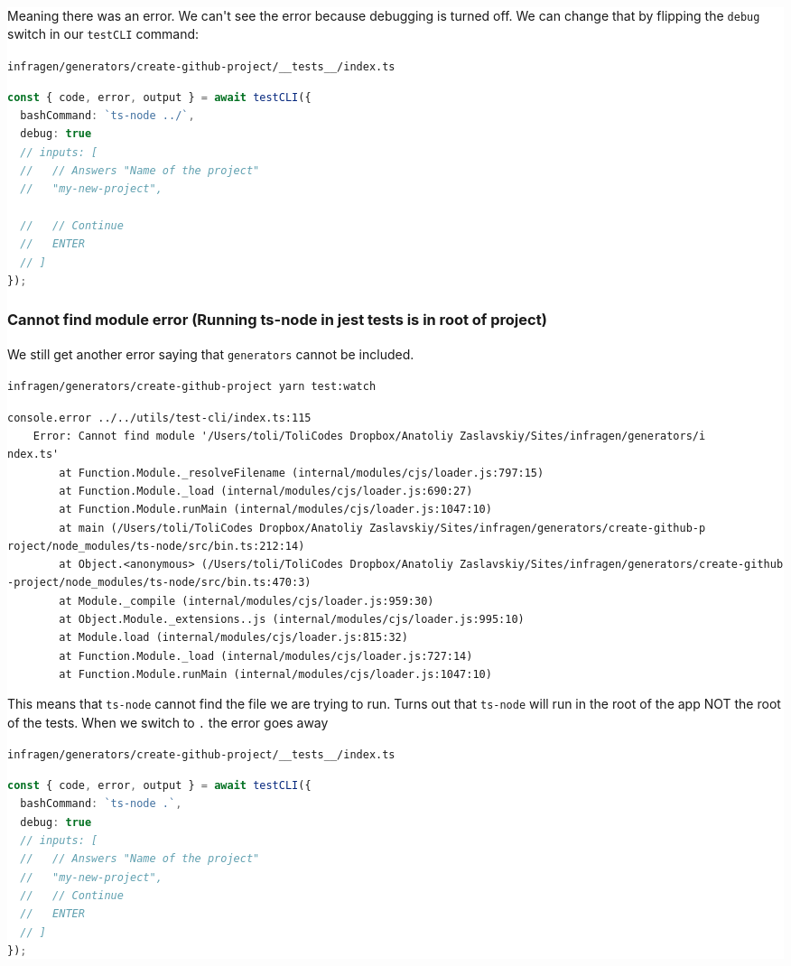 Meaning there was an error. We can't see the error because debugging is turned off. We can change that by flipping the `debug` switch in our `testCLI` command:

`infragen/generators/create-github-project/__tests__/index.ts`

```typescript
const { code, error, output } = await testCLI({
  bashCommand: `ts-node ../`,
  debug: true
  // inputs: [
  //   // Answers "Name of the project"
  //   "my-new-project",

  //   // Continue
  //   ENTER
  // ]
});
```

### Cannot find module error (Running ts-node in jest tests is in root of project)

We still get another error saying that `generators` cannot be included.

`infragen/generators/create-github-project yarn test:watch`

```
console.error ../../utils/test-cli/index.ts:115
    Error: Cannot find module '/Users/toli/ToliCodes Dropbox/Anatoliy Zaslavskiy/Sites/infragen/generators/i
ndex.ts'
        at Function.Module._resolveFilename (internal/modules/cjs/loader.js:797:15)
        at Function.Module._load (internal/modules/cjs/loader.js:690:27)
        at Function.Module.runMain (internal/modules/cjs/loader.js:1047:10)
        at main (/Users/toli/ToliCodes Dropbox/Anatoliy Zaslavskiy/Sites/infragen/generators/create-github-p
roject/node_modules/ts-node/src/bin.ts:212:14)
        at Object.<anonymous> (/Users/toli/ToliCodes Dropbox/Anatoliy Zaslavskiy/Sites/infragen/generators/create-github-project/node_modules/ts-node/src/bin.ts:470:3)
        at Module._compile (internal/modules/cjs/loader.js:959:30)
        at Object.Module._extensions..js (internal/modules/cjs/loader.js:995:10)
        at Module.load (internal/modules/cjs/loader.js:815:32)
        at Function.Module._load (internal/modules/cjs/loader.js:727:14)
        at Function.Module.runMain (internal/modules/cjs/loader.js:1047:10)

```

This means that `ts-node` cannot find the file we are trying to run. Turns out that `ts-node` will run in the root of the app NOT the root of the tests. When we switch to `.` the error goes away

`infragen/generators/create-github-project/__tests__/index.ts`

```typescript
const { code, error, output } = await testCLI({
  bashCommand: `ts-node .`,
  debug: true
  // inputs: [
  //   // Answers "Name of the project"
  //   "my-new-project",
  //   // Continue
  //   ENTER
  // ]
});
```
